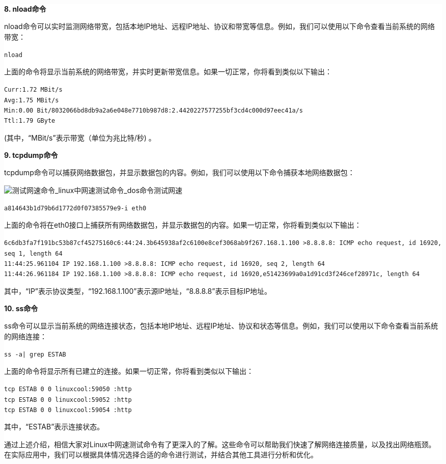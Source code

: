 **8. nload命令**

nload命令可以实时监测网络带宽，包括本地IP地址、远程IP地址、协议和带宽等信息。例如，我们可以使用以下命令查看当前系统的网络带宽：

```
nload
```

上面的命令将显示当前系统的网络带宽，并实时更新带宽信息。如果一切正常，你将看到类似以下输出：

```
Curr:1.72 MBit/s
Avg:1.75 MBit/s
Min:0.00 Bit/8032066bd8db9a2a6e048e7710b987d8:2.4420227577255bf3cd4c000d97eec41a/s
Ttl:1.79 GByte
```

(其中，“MBit/s”表示带宽（单位为兆比特/秒) 。

**9. tcpdump命令**

tcpdump命令可以捕获网络数据包，并显示数据包的内容。例如，我们可以使用以下命令捕获本地网络数据包：

![测试网速命令_linux中网速测试命令_dos命令测试网速](https://www.linuxcool.com/wp-content/uploads/2023/04/1680897950836_3.jpg)

```
a814643b1d79b6d1772d0f07385579e9-i eth0
```

上面的命令将在eth0接口上捕获所有网络数据包，并显示数据包的内容。如果一切正常，你将看到类似以下输出：

```
6c6db3fa7f191bc53b87cf45275160c6:44:24.3b645938af2c6100e8cef3068ab9f267.168.1.100 >8.8.8.8: ICMP echo request, id 16920, seq 1, length 64
11:44:25.961104 IP 192.168.1.100 >8.8.8.8: ICMP echo request, id 16920, seq 2, length 64
11:44:26.961184 IP 192.168.1.100 >8.8.8.8: ICMP echo request, id 16920,e51423699a0a1d91cd3f246cef28971c, length 64
```

其中，“IP”表示协议类型，“192.168.1.100”表示源IP地址，“8.8.8.8”表示目标IP地址。

**10. ss命令**

ss命令可以显示当前系统的网络连接状态，包括本地IP地址、远程IP地址、协议和状态等信息。例如，我们可以使用以下命令查看当前系统的网络连接：

```
ss -a| grep ESTAB
```

上面的命令将显示所有已建立的连接。如果一切正常，你将看到类似以下输出：

```
tcp ESTAB 0 0 linuxcool:59050 :http
tcp ESTAB 0 0 linuxcool:59052 :http
tcp ESTAB 0 0 linuxcool:59054 :http
```

其中，“ESTAB”表示连接状态。

通过上述介绍，相信大家对Linux中网速测试命令有了更深入的了解。这些命令可以帮助我们快速了解网络连接质量，以及找出网络瓶颈。在实际应用中，我们可以根据具体情况选择合适的命令进行测试，并结合其他工具进行分析和优化。